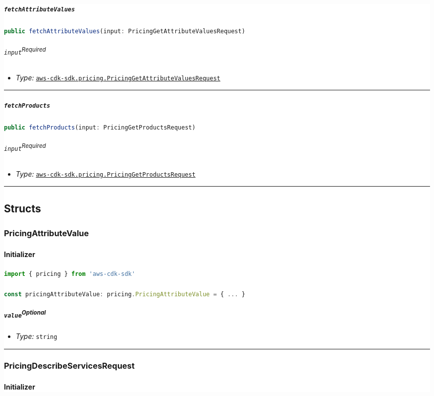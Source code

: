 ##### `fetchAttributeValues` <a name="aws-cdk-sdk.pricing.PricingClient.fetchAttributeValues"></a>

```typescript
public fetchAttributeValues(input: PricingGetAttributeValuesRequest)
```

###### `input`<sup>Required</sup> <a name="aws-cdk-sdk.pricing.PricingClient.parameter.input"></a>

- *Type:* [`aws-cdk-sdk.pricing.PricingGetAttributeValuesRequest`](#aws-cdk-sdk.pricing.PricingGetAttributeValuesRequest)

---

##### `fetchProducts` <a name="aws-cdk-sdk.pricing.PricingClient.fetchProducts"></a>

```typescript
public fetchProducts(input: PricingGetProductsRequest)
```

###### `input`<sup>Required</sup> <a name="aws-cdk-sdk.pricing.PricingClient.parameter.input"></a>

- *Type:* [`aws-cdk-sdk.pricing.PricingGetProductsRequest`](#aws-cdk-sdk.pricing.PricingGetProductsRequest)

---




## Structs <a name="Structs"></a>

### PricingAttributeValue <a name="aws-cdk-sdk.pricing.PricingAttributeValue"></a>

#### Initializer <a name="[object Object].Initializer"></a>

```typescript
import { pricing } from 'aws-cdk-sdk'

const pricingAttributeValue: pricing.PricingAttributeValue = { ... }
```

##### `value`<sup>Optional</sup> <a name="aws-cdk-sdk.pricing.PricingAttributeValue.property.value"></a>

- *Type:* `string`

---

### PricingDescribeServicesRequest <a name="aws-cdk-sdk.pricing.PricingDescribeServicesRequest"></a>

#### Initializer <a name="[object Object].Initializer"></a>
